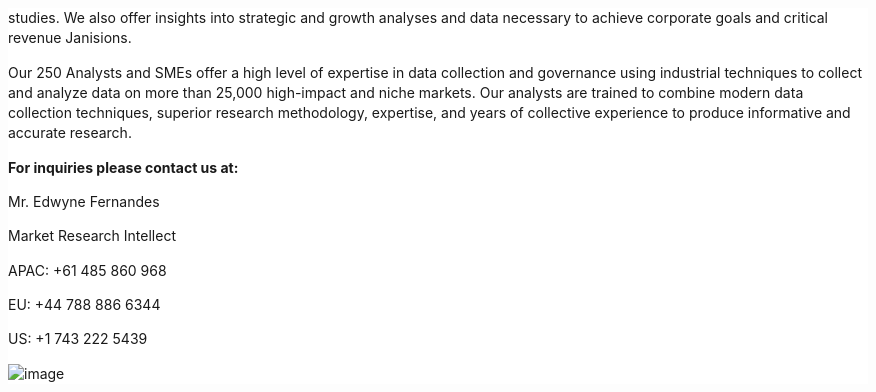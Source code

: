 studies.&nbsp;</span>We also offer insights into strategic and growth analyses and data necessary to achieve corporate goals and critical revenue Janisions.</p><p><span class="">Our 250 Analysts and SMEs offer a high level of expertise in data collection and governance using industrial techniques to collect and analyze data on more than 25,000 high-impact and niche markets. Our analysts are trained to combine modern data collection techniques, superior research methodology, expertise, and years of collective experience to produce informative and accurate research.</span></p><p><strong>For inquiries please contact us at:</strong></p><p>Mr. Edwyne Fernandes</p><p>Market Research Intellect</p><p>APAC: +61 485 860 968</p><p>EU: +44 788 886 6344</p><p>US: +1 743 222 5439</p>
![image](https://github.com/user-attachments/assets/a103c9d6-fd3c-44d8-b6cc-65540300bd48)
